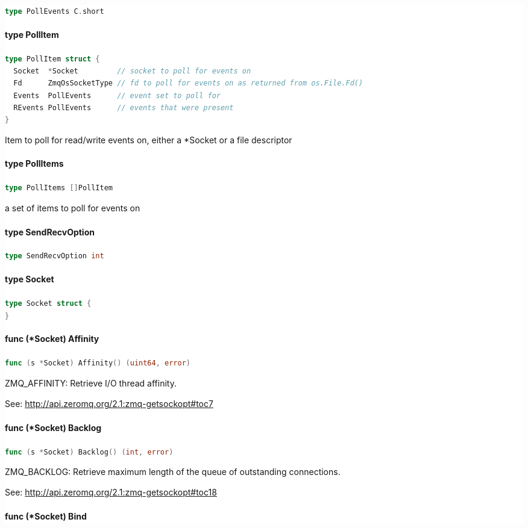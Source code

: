 ```go
type PollEvents C.short
```


#### type PollItem

```go
type PollItem struct {
  Socket  *Socket         // socket to poll for events on
  Fd      ZmqOsSocketType // fd to poll for events on as returned from os.File.Fd()
  Events  PollEvents      // event set to poll for
  REvents PollEvents      // events that were present
}
```

Item to poll for read/write events on, either a *Socket or a file descriptor

#### type PollItems

```go
type PollItems []PollItem
```

a set of items to poll for events on

#### type SendRecvOption

```go
type SendRecvOption int
```


#### type Socket

```go
type Socket struct {
}
```


#### func (*Socket) Affinity

```go
func (s *Socket) Affinity() (uint64, error)
```
ZMQ_AFFINITY: Retrieve I/O thread affinity.

See: http://api.zeromq.org/2.1:zmq-getsockopt#toc7

#### func (*Socket) Backlog

```go
func (s *Socket) Backlog() (int, error)
```
ZMQ_BACKLOG: Retrieve maximum length of the queue of outstanding connections.

See: http://api.zeromq.org/2.1:zmq-getsockopt#toc18

#### func (*Socket) Bind
